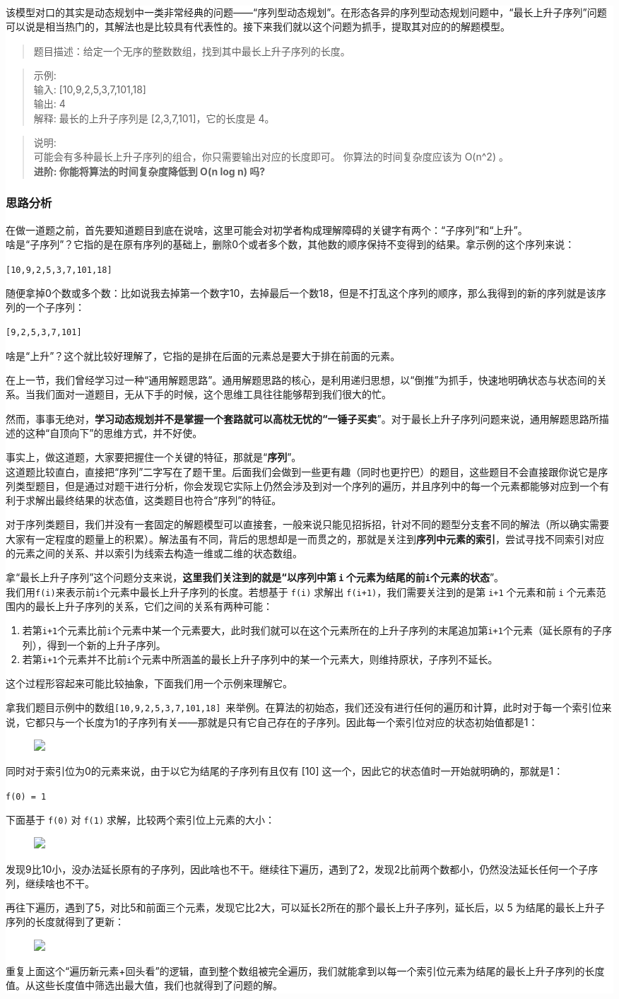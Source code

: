<p>该模型对口的其实是动态规划中一类非常经典的问题——“序列型动态规划”。在形态各异的序列型动态规划问题中，“最长上升子序列”问题可以说是相当热门的，其解法也是比较具有代表性的。接下来我们就以这个问题为抓手，提取其对应的的解题模型。   </p>
<blockquote>
<p>题目描述：给定一个无序的整数数组，找到其中最长上升子序列的长度。</p>
</blockquote>
<blockquote>
<p>示例:<br>
输入: [10,9,2,5,3,7,101,18]<br>
输出: 4<br>
解释: 最长的上升子序列是 [2,3,7,101]，它的长度是 4。    </p>
</blockquote>
<blockquote>
<p>说明:<br>
可能会有多种最长上升子序列的组合，你只需要输出对应的长度即可。
你算法的时间复杂度应该为 O(n^2) 。<br>
<strong>进阶: 你能将算法的时间复杂度降低到 O(n log n) 吗?</strong>   </p>
</blockquote>
<h3>思路分析</h3>
<p>在做一道题之前，首先要知道题目到底在说啥，这里可能会对初学者构成理解障碍的关键字有两个：“子序列”和“上升”。<br>
啥是“子序列”？它指的是在原有序列的基础上，删除0个或者多个数，其他数的顺序保持不变得到的结果。拿示例的这个序列来说：     </p>
<pre><code class="hljs language-js">[<span class="hljs-number">10</span>,<span class="hljs-number">9</span>,<span class="hljs-number">2</span>,<span class="hljs-number">5</span>,<span class="hljs-number">3</span>,<span class="hljs-number">7</span>,<span class="hljs-number">101</span>,<span class="hljs-number">18</span>]    
</code></pre>
<p>随便拿掉0个数或多个数：比如说我去掉第一个数字10，去掉最后一个数18，但是不打乱这个序列的顺序，那么我得到的新的序列就是该序列的一个子序列：  </p>
<pre><code class="hljs language-js">[<span class="hljs-number">9</span>,<span class="hljs-number">2</span>,<span class="hljs-number">5</span>,<span class="hljs-number">3</span>,<span class="hljs-number">7</span>,<span class="hljs-number">101</span>]    
</code></pre>
<p>啥是“上升”？这个就比较好理解了，它指的是排在后面的元素总是要大于排在前面的元素。     </p>
<p>在上一节，我们曾经学习过一种“通用解题思路”。通用解题思路的核心，是利用递归思想，以“倒推”为抓手，快速地明确状态与状态间的关系。当我们面对一道题目，无从下手的时候，这个思维工具往往能够帮到我们很大的忙。    </p>
<p> 然而，事事无绝对，<strong>学习动态规划并不是掌握一个套路就可以高枕无忧的“一锤子买卖</strong>”。对于最长上升子序列问题来说，通用解题思路所描述的这种“自顶向下”的思维方式，并不好使。  </p>
<p> 事实上，做这道题，大家要把握住一个关键的特征，那就是“<strong>序列</strong>”。<br>
这道题比较直白，直接把“序列”二字写在了题干里。后面我们会做到一些更有趣（同时也更拧巴）的题目，这些题目不会直接跟你说它是序列类型题目，但是通过对题干进行分析，你会发现它实际上仍然会涉及到对一个序列的遍历，并且序列中的每一个元素都能够对应到一个有利于求解出最终结果的状态值，这类题目也符合“序列”的特征。     </p>
<p> 对于序列类题目，我们并没有一套固定的解题模型可以直接套，一般来说只能见招拆招，针对不同的题型分支套不同的解法（所以确实需要大家有一定程度的题量上的积累）。解法虽有不同，背后的思想却是一而贯之的，那就是关注到<strong>序列中元素的索引</strong>，尝试寻找不同索引对应的元素之间的关系、并以索引为线索去构造一维或二维的状态数组。      </p>
<p> 拿“最长上升子序列”这个问题分支来说，<strong>这里我们关注到的就是“以序列中第 <code>i</code> 个元素为结尾的前<code>i</code>个元素的状态</strong>”。<br>
我们用<code>f(i)</code>来表示前<code>i</code>个元素中最长上升子序列的长度。若想基于 <code>f(i)</code> 求解出 <code>f(i+1)</code>，我们需要关注到的是第 <code>i+1</code> 个元素和前 <code>i</code> 个元素范围内的最长上升子序列的关系，它们之间的关系有两种可能：  </p>
<ol>
<li>若第<code>i+1</code>个元素比前<code>i</code>个元素中某一个元素要大，此时我们就可以在这个元素所在的上升子序列的末尾追加第<code>i+1</code>个元素（延长原有的子序列），得到一个新的上升子序列。  </li>
<li>若第<code>i+1</code>个元素并不比前<code>i</code>个元素中所涵盖的最长上升子序列中的某一个元素大，则维持原状，子序列不延长。     </li>
</ol>
<p>这个过程形容起来可能比较抽象，下面我们用一个示例来理解它。    </p>
<p>拿我们题目示例中的数组<code>[10,9,2,5,3,7,101,18] </code>来举例。在算法的初始态，我们还没有进行任何的遍历和计算，此时对于每一个索引位来说，它都只与一个长度为1的子序列有关——那就是只有它自己存在的子序列。因此每一个索引位对应的状态初始值都是1：  </p>
<p></p><figure><img src="https://p1-jj.byteimg.com/tos-cn-i-t2oaga2asx/gold-user-assets/2020/6/14/172b30e1f361fc8c~tplv-t2oaga2asx-image.image"><figcaption></figcaption></figure>
同时对于索引位为0的元素来说，由于以它为结尾的子序列有且仅有 [10] 这一个，因此它的状态值时一开始就明确的，那就是1：  <p></p>
<pre><code>f(0) = 1
</code></pre>
<p>下面基于 <code>f(0)</code> 对 <code>f(1)</code> 求解，比较两个索引位上元素的大小：  </p>
<p></p><figure><img src="https://p1-jj.byteimg.com/tos-cn-i-t2oaga2asx/gold-user-assets/2020/6/14/172b310c6eeb4358~tplv-t2oaga2asx-image.image"><figcaption></figcaption></figure>
发现9比10小，没办法延长原有的子序列，因此啥也不干。继续往下遍历，遇到了2，发现2比前两个数都小，仍然没法延长任何一个子序列，继续啥也不干。     <p></p>
<p>再往下遍历，遇到了5，对比5和前面三个元素，发现它比2大，可以延长2所在的那个最长上升子序列，延长后，以 5 为结尾的最长上升子序列的长度就得到了更新：    </p>
<p></p><figure><img src="https://p1-jj.byteimg.com/tos-cn-i-t2oaga2asx/gold-user-assets/2020/6/14/172b3133fc10d147~tplv-t2oaga2asx-image.image"><figcaption></figcaption></figure>  <p></p>
<p>重复上面这个“遍历新元素+回头看”的逻辑，直到整个数组被完全遍历，我们就能拿到以每一个索引位元素为结尾的最长上升子序列的长度值。从这些长度值中筛选出最大值，我们也就得到了问题的解。</p>